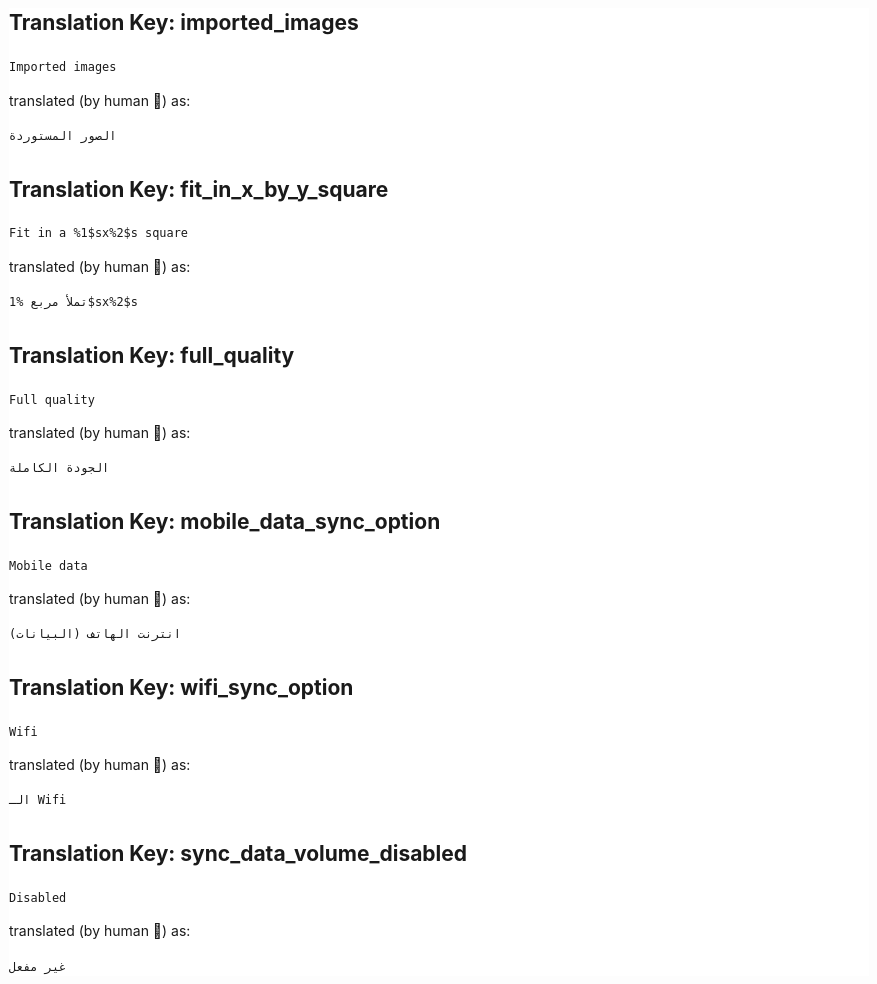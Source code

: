 
## Translation Key: imported_images
```
Imported images
```
translated (by human 👀) as:
```
الصور المستوردة
```


## Translation Key: fit_in_x_by_y_square
```
Fit in a %1$sx%2$s square
```
translated (by human 👀) as:
```
تملأ مربع %1$sx%2$s
```


## Translation Key: full_quality
```
Full quality
```
translated (by human 👀) as:
```
الجودة الكاملة
```


## Translation Key: mobile_data_sync_option
```
Mobile data
```
translated (by human 👀) as:
```
انترنت الهاتف (البيانات)
```


## Translation Key: wifi_sync_option
```
Wifi
```
translated (by human 👀) as:
```
الـ Wifi
```


## Translation Key: sync_data_volume_disabled
```
Disabled
```
translated (by human 👀) as:
```
غير مفعل
```
